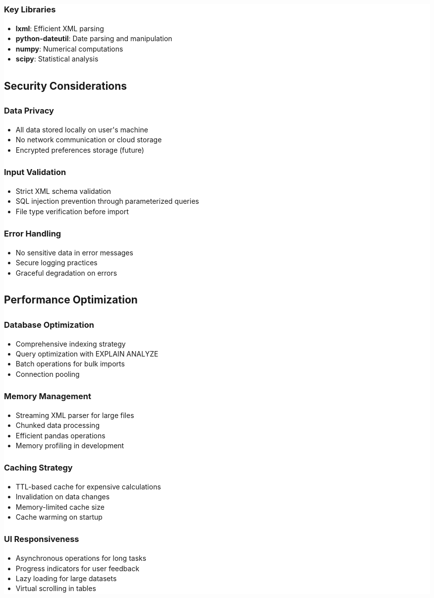 ### Key Libraries

- **lxml**: Efficient XML parsing
- **python-dateutil**: Date parsing and manipulation
- **numpy**: Numerical computations
- **scipy**: Statistical analysis

## Security Considerations

### Data Privacy
- All data stored locally on user's machine
- No network communication or cloud storage
- Encrypted preferences storage (future)

### Input Validation
- Strict XML schema validation
- SQL injection prevention through parameterized queries
- File type verification before import

### Error Handling
- No sensitive data in error messages
- Secure logging practices
- Graceful degradation on errors

## Performance Optimization

### Database Optimization
- Comprehensive indexing strategy
- Query optimization with EXPLAIN ANALYZE
- Batch operations for bulk imports
- Connection pooling

### Memory Management
- Streaming XML parser for large files
- Chunked data processing
- Efficient pandas operations
- Memory profiling in development

### Caching Strategy
- TTL-based cache for expensive calculations
- Invalidation on data changes
- Memory-limited cache size
- Cache warming on startup

### UI Responsiveness
- Asynchronous operations for long tasks
- Progress indicators for user feedback
- Lazy loading for large datasets
- Virtual scrolling in tables
